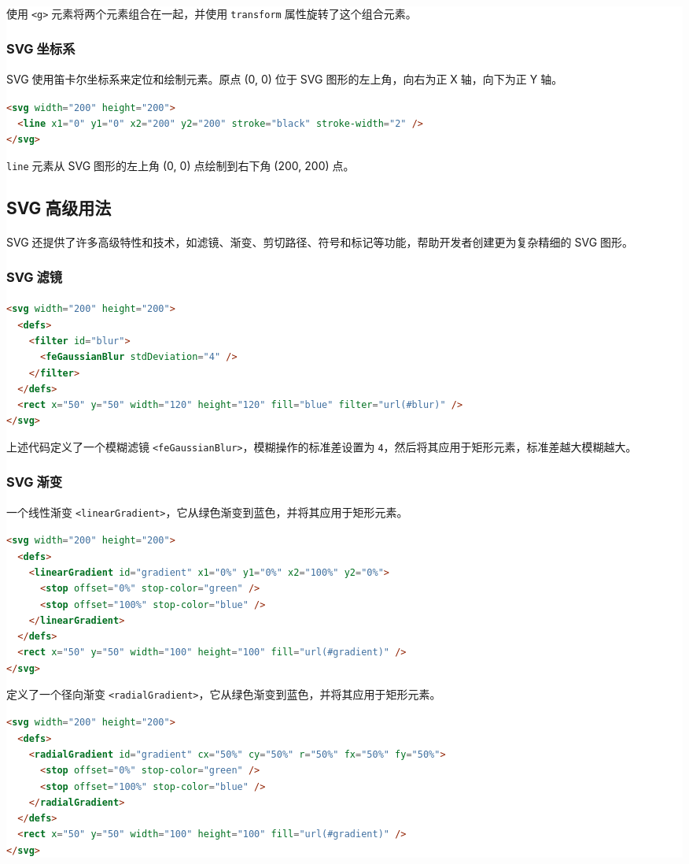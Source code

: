 使用 `<g>` 元素将两个元素组合在一起，并使用 `transform` 属性旋转了这个组合元素。

### SVG 坐标系

SVG 使用笛卡尔坐标系来定位和绘制元素。原点 (0, 0) 位于 SVG 图形的左上角，向右为正 X 轴，向下为正 Y 轴。

```html
<svg width="200" height="200">
  <line x1="0" y1="0" x2="200" y2="200" stroke="black" stroke-width="2" />
</svg>
```

`line` 元素从 SVG 图形的左上角 (0, 0) 点绘制到右下角 (200, 200) 点。

## SVG 高级用法

SVG 还提供了许多高级特性和技术，如滤镜、渐变、剪切路径、符号和标记等功能，帮助开发者创建更为复杂精细的 SVG 图形。

### SVG 滤镜

```html
<svg width="200" height="200">
  <defs>
    <filter id="blur">
      <feGaussianBlur stdDeviation="4" />
    </filter>
  </defs>
  <rect x="50" y="50" width="120" height="120" fill="blue" filter="url(#blur)" />
</svg>
```

上述代码定义了一个模糊滤镜 `<feGaussianBlur>`，模糊操作的标准差设置为 `4`，然后将其应用于矩形元素，标准差越大模糊越大。

### SVG 渐变

一个线性渐变 `<linearGradient>`，它从绿色渐变到蓝色，并将其应用于矩形元素。

```html
<svg width="200" height="200">
  <defs>
    <linearGradient id="gradient" x1="0%" y1="0%" x2="100%" y2="0%">
      <stop offset="0%" stop-color="green" />
      <stop offset="100%" stop-color="blue" />
    </linearGradient>
  </defs>
  <rect x="50" y="50" width="100" height="100" fill="url(#gradient)" />
</svg>
```

定义了一个径向渐变 `<radialGradient>`，它从绿色渐变到蓝色，并将其应用于矩形元素。

```html
<svg width="200" height="200">
  <defs>
    <radialGradient id="gradient" cx="50%" cy="50%" r="50%" fx="50%" fy="50%">
      <stop offset="0%" stop-color="green" />
      <stop offset="100%" stop-color="blue" />
    </radialGradient>
  </defs>
  <rect x="50" y="50" width="100" height="100" fill="url(#gradient)" />
</svg>
```
